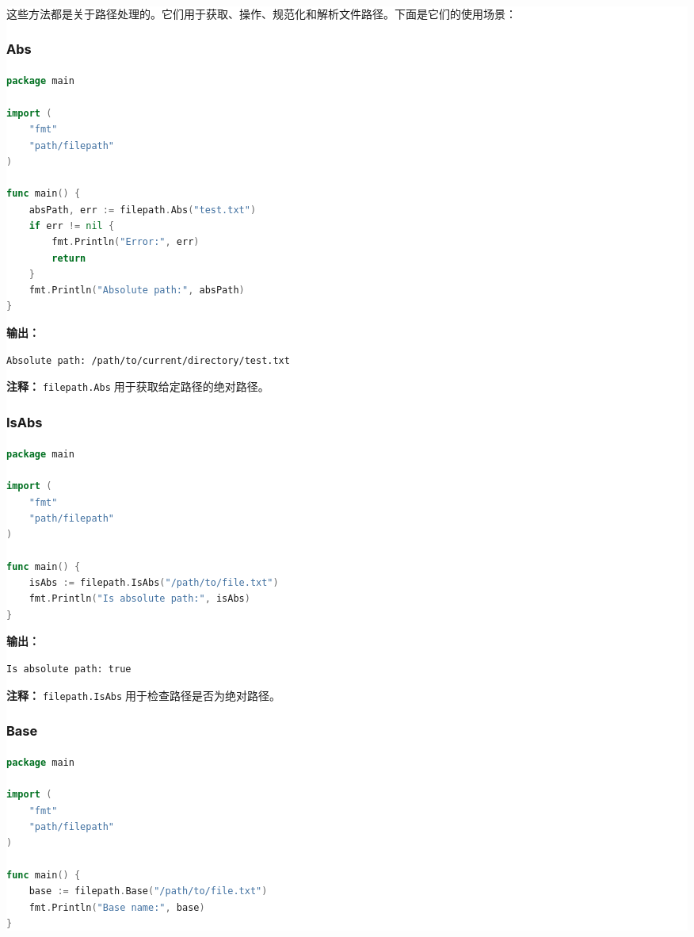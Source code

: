 这些方法都是关于路径处理的。它们用于获取、操作、规范化和解析文件路径。下面是它们的使用场景：

### Abs

```go
package main

import (
	"fmt"
	"path/filepath"
)

func main() {
	absPath, err := filepath.Abs("test.txt")
	if err != nil {
		fmt.Println("Error:", err)
		return
	}
	fmt.Println("Absolute path:", absPath)
}
```

**输出：**
```
Absolute path: /path/to/current/directory/test.txt
```

**注释：** `filepath.Abs` 用于获取给定路径的绝对路径。

### IsAbs

```go
package main

import (
	"fmt"
	"path/filepath"
)

func main() {
	isAbs := filepath.IsAbs("/path/to/file.txt")
	fmt.Println("Is absolute path:", isAbs)
}
```

**输出：**
```
Is absolute path: true
```

**注释：** `filepath.IsAbs` 用于检查路径是否为绝对路径。

### Base

```go
package main

import (
	"fmt"
	"path/filepath"
)

func main() {
	base := filepath.Base("/path/to/file.txt")
	fmt.Println("Base name:", base)
}
```

